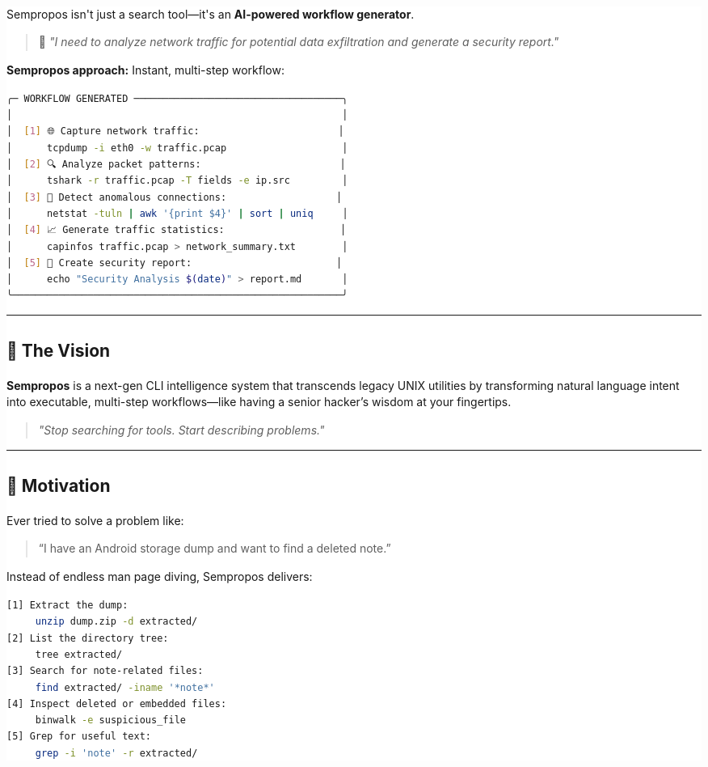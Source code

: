 Sempropos isn't just a search tool—it's an **AI-powered workflow generator**.

> 💭 *"I need to analyze network traffic for potential data exfiltration and generate a security report."*

**Sempropos approach:** Instant, multi-step workflow:

```bash
╭─ WORKFLOW GENERATED ────────────────────────────────────╮
│                                                         │
│  [1] 🌐 Capture network traffic:                        │
│      tcpdump -i eth0 -w traffic.pcap                    │
│  [2] 🔍 Analyze packet patterns:                        │
│      tshark -r traffic.pcap -T fields -e ip.src         │
│  [3] 🚦 Detect anomalous connections:                   │ 
│      netstat -tuln | awk '{print $4}' | sort | uniq     │
│  [4] 📈 Generate traffic statistics:                    │
│      capinfos traffic.pcap > network_summary.txt        │
│  [5] 📝 Create security report:                         │
│      echo "Security Analysis $(date)" > report.md       │
╰─────────────────────────────────────────────────────────╯
```

---

## 🎯 The Vision

**Sempropos** is a next-gen CLI intelligence system that transcends legacy UNIX utilities by transforming natural language intent into executable, multi-step workflows—like having a senior hacker’s wisdom at your fingertips.

> *"Stop searching for tools. Start describing problems."*

---

## 🚀 Motivation

Ever tried to solve a problem like:

> “I have an Android storage dump and want to find a deleted note.”

Instead of endless man page diving, Sempropos delivers:

```bash
[1] Extract the dump:
     unzip dump.zip -d extracted/
[2] List the directory tree:
     tree extracted/
[3] Search for note-related files:
     find extracted/ -iname '*note*'
[4] Inspect deleted or embedded files:
     binwalk -e suspicious_file
[5] Grep for useful text:
     grep -i 'note' -r extracted/
```
